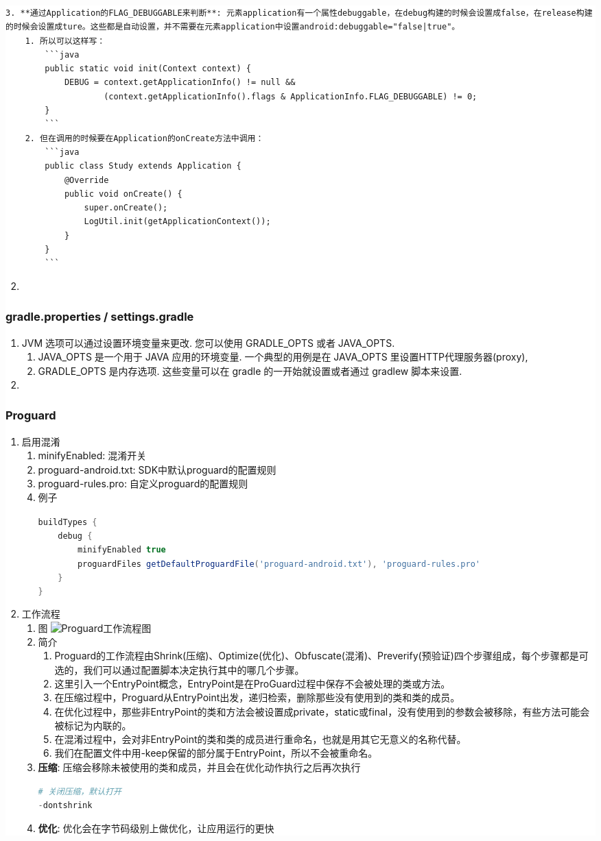     3. **通过Application的FLAG_DEBUGGABLE来判断**: 元素application有一个属性debuggable，在debug构建的时候会设置成false，在release构建的时候会设置成ture。这些都是自动设置，并不需要在元素application中设置android:debuggable="false|true"。
        1. 所以可以这样写：
            ```java
            public static void init(Context context) {
                DEBUG = context.getApplicationInfo() != null &&
                        (context.getApplicationInfo().flags & ApplicationInfo.FLAG_DEBUGGABLE) != 0;
            }
            ```
        2. 但在调用的时候要在Application的onCreate方法中调用：
            ```java
            public class Study extends Application {
                @Override
                public void onCreate() {
                    super.onCreate();
                    LogUtil.init(getApplicationContext());
                }
            }
            ```
2. 

### gradle.properties / settings.gradle

1. JVM 选项可以通过设置环境变量来更改. 您可以使用 GRADLE_OPTS 或者 JAVA_OPTS.
    1. JAVA_OPTS 是一个用于 JAVA 应用的环境变量. 一个典型的用例是在 JAVA_OPTS 里设置HTTP代理服务器(proxy),
    2. GRADLE_OPTS 是内存选项. 这些变量可以在 gradle 的一开始就设置或者通过 gradlew 脚本来设置.
2. 

### Proguard

1. 启用混淆
    1. minifyEnabled: 混淆开关
    2. proguard-android.txt: SDK中默认proguard的配置规则
    3. proguard-rules.pro: 自定义proguard的配置规则
    4. 例子
        ```groovy
        buildTypes {
            debug {
                minifyEnabled true
                proguardFiles getDefaultProguardFile('proguard-android.txt'), 'proguard-rules.pro'
            }
        }
        ```
2. 工作流程
    1. 图
        ![Proguard工作流程图](https://img-blog.csdn.net/2018081118154346?watermark/2/text/aHR0cHM6Ly9ibG9nLmNzZG4ubmV0L3FxXzMwMzc5Njg5/font/5a6L5L2T/fontsize/400/fill/I0JBQkFCMA==/dissolve/70)
    2. 简介
        1. Proguard的工作流程由Shrink(压缩)、Optimize(优化)、Obfuscate(混淆)、Preverify(预验证)四个步骤组成，每个步骤都是可选的，我们可以通过配置脚本决定执行其中的哪几个步骤。
        2. 这里引入一个EntryPoint概念，EntryPoint是在ProGuard过程中保存不会被处理的类或方法。
        3. 在压缩过程中，Proguard从EntryPoint出发，递归检索，删除那些没有使用到的类和类的成员。
        4. 在优化过程中，那些非EntryPoint的类和方法会被设置成private，static或final，没有使用到的参数会被移除，有些方法可能会被标记为内联的。
        5. 在混淆过程中，会对非EntryPoint的类和类的成员进行重命名，也就是用其它无意义的名称代替。
        6. 我们在配置文件中用-keep保留的部分属于EntryPoint，所以不会被重命名。
    3. **压缩**: 压缩会移除未被使用的类和成员，并且会在优化动作执行之后再次执行
        ```py
        # 关闭压缩，默认打开
        -dontshrink
        ```
    4. **优化**: 优化会在字节码级别上做优化，让应用运行的更快
        ```py